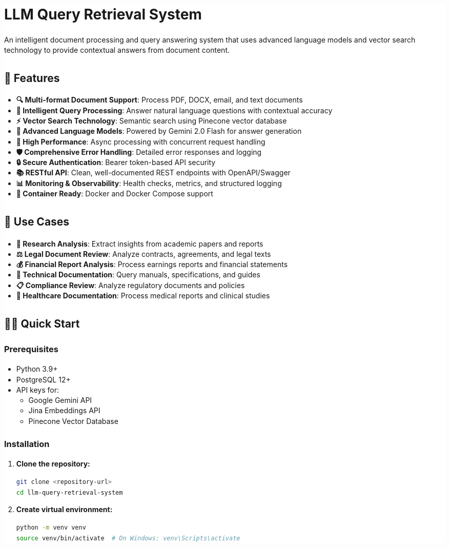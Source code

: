 # LLM Query Retrieval System

An intelligent document processing and query answering system that uses advanced language models and vector search technology to provide contextual answers from document content.

## 🚀 Features

- **🔍 Multi-format Document Support**: Process PDF, DOCX, email, and text documents
- **🤖 Intelligent Query Processing**: Answer natural language questions with contextual accuracy
- **⚡ Vector Search Technology**: Semantic search using Pinecone vector database
- **🧠 Advanced Language Models**: Powered by Gemini 2.0 Flash for answer generation
- **🚄 High Performance**: Async processing with concurrent request handling
- **🛡️ Comprehensive Error Handling**: Detailed error responses and logging
- **🔒 Secure Authentication**: Bearer token-based API security
- **📚 RESTful API**: Clean, well-documented REST endpoints with OpenAPI/Swagger
- **📊 Monitoring & Observability**: Health checks, metrics, and structured logging
- **🐳 Container Ready**: Docker and Docker Compose support

## 🎯 Use Cases

- **📄 Research Analysis**: Extract insights from academic papers and reports
- **⚖️ Legal Document Review**: Analyze contracts, agreements, and legal texts
- **💰 Financial Report Analysis**: Process earnings reports and financial statements
- **🔧 Technical Documentation**: Query manuals, specifications, and guides
- **📋 Compliance Review**: Analyze regulatory documents and policies
- **🏥 Healthcare Documentation**: Process medical reports and clinical studies

## 🏃‍♂️ Quick Start

### Prerequisites

- Python 3.9+
- PostgreSQL 12+
- API keys for:
  - Google Gemini API
  - Jina Embeddings API
  - Pinecone Vector Database

### Installation

1. **Clone the repository:**
   ```bash
   git clone <repository-url>
   cd llm-query-retrieval-system
   ```

2. **Create virtual environment:**
   ```bash
   python -m venv venv
   source venv/bin/activate  # On Windows: venv\Scripts\activate
   ```
